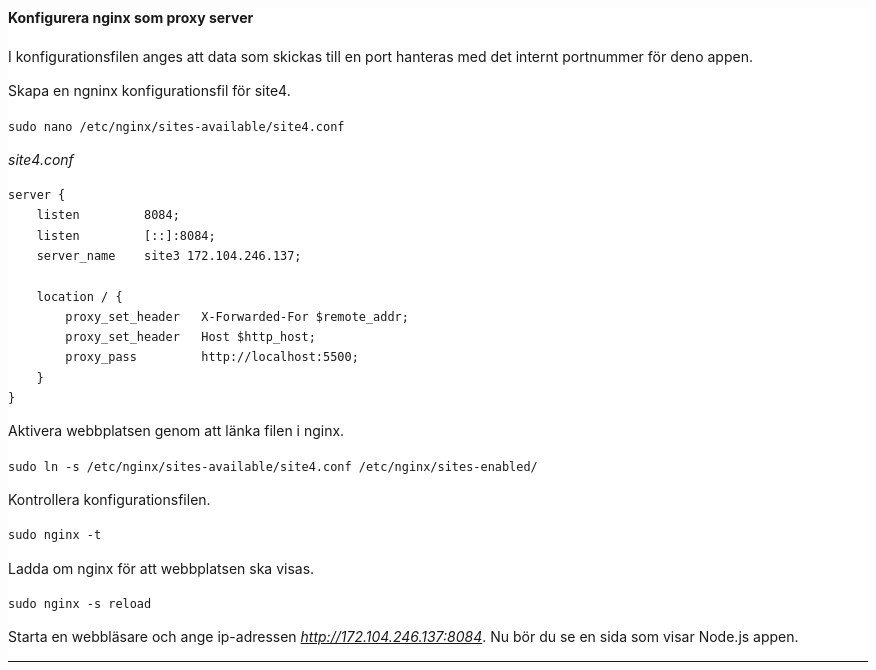 


#### Konfigurera nginx som proxy server

I konfigurationsfilen anges att data som skickas till en port hanteras med det internt portnummer för deno appen. 

Skapa en ngninx konfigurationsfil för site4.

`sudo nano /etc/nginx/sites-available/site4.conf`


*site4.conf*

```
server {
    listen         8084;
    listen         [::]:8084;
    server_name    site3 172.104.246.137;

    location / {
        proxy_set_header   X-Forwarded-For $remote_addr;
        proxy_set_header   Host $http_host;
        proxy_pass         http://localhost:5500;
    }
}
```

Aktivera webbplatsen genom att länka filen i nginx. 

`sudo ln -s /etc/nginx/sites-available/site4.conf /etc/nginx/sites-enabled/`

Kontrollera konfigurationsfilen.

`sudo nginx -t`

Ladda om nginx för att webbplatsen ska visas.  

`sudo nginx -s reload`

Starta en webbläsare och ange ip-adressen *http://172.104.246.137:8084*. Nu bör du se en sida som visar Node.js appen.


---
